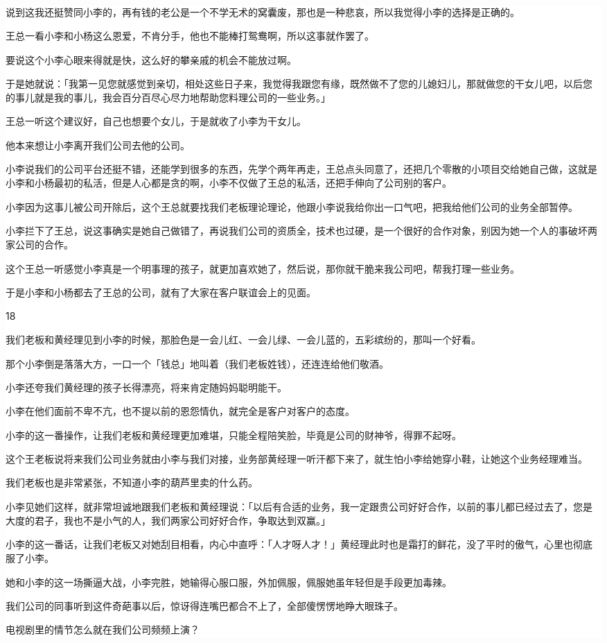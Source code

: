 
说到这我还挺赞同小李的，再有钱的老公是一个不学无术的窝囊废，那也是一种悲哀，所以我觉得小李的选择是正确的。


王总一看小李和小杨这么恩爱，不肯分手，他也不能棒打鸳鸯啊，所以这事就作罢了。


要说这个小李心眼来得就是快，这么好的攀亲戚的机会不能放过啊。


于是她就说：「我第一见您就感觉到亲切，相处这些日子来，我觉得我跟您有缘，既然做不了您的儿媳妇儿，那就做您的干女儿吧，以后您的事儿就是我的事儿，我会百分百尽心尽力地帮助您料理公司的一些业务。」


王总一听这个建议好，自己也想要个女儿，于是就收了小李为干女儿。


他本来想让小李离开我们公司去他的公司。


小李说我们的公司平台还挺不错，还能学到很多的东西，先学个两年再走，王总点头同意了，还把几个零散的小项目交给她自己做，这就是小李和小杨最初的私活，但是人心都是贪的啊，小李不仅做了王总的私活，还把手伸向了公司别的客户。


小李因为这事儿被公司开除后，这个王总就要找我们老板理论理论，他跟小李说我给你出一口气吧，把我给他们公司的业务全部暂停。


小李拦下了王总，说这事确实是她自己做错了，再说我们公司的资质全，技术也过硬，是一个很好的合作对象，别因为她一个人的事破坏两家公司的合作。


这个王总一听感觉小李真是一个明事理的孩子，就更加喜欢她了，然后说，那你就干脆来我公司吧，帮我打理一些业务。


于是小李和小杨都去了王总的公司，就有了大家在客户联谊会上的见面。


18


我们老板和黄经理见到小李的时候，那脸色是一会儿红、一会儿绿、一会儿蓝的，五彩缤纷的，那叫一个好看。


那个小李倒是落落大方，一口一个「钱总」地叫着（我们老板姓钱），还连连给他们敬酒。


小李还夸我们黄经理的孩子长得漂亮，将来肯定随妈妈聪明能干。


小李在他们面前不卑不亢，也不提以前的恩怨情仇，就完全是客户对客户的态度。


小李的这一番操作，让我们老板和黄经理更加难堪，只能全程陪笑脸，毕竟是公司的财神爷，得罪不起呀。


这个王老板说将来我们公司业务就由小李与我们对接，业务部黄经理一听汗都下来了，就生怕小李给她穿小鞋，让她这个业务经理难当。


我们老板也是非常紧张，不知道小李的葫芦里卖的什么药。


小李见她们这样，就非常坦诚地跟我们老板和黄经理说：「以后有合适的业务，我一定跟贵公司好好合作，以前的事儿都已经过去了，您是大度的君子，我也不是小气的人，我们两家公司好好合作，争取达到双赢。」


小李的这一番话，让我们老板又对她刮目相看，内心中直呼：「人才呀人才！」黄经理此时也是霜打的鲜花，没了平时的傲气，心里也彻底服了小李。


她和小李的这一场撕逼大战，小李完胜，她输得心服口服，外加佩服，佩服她虽年轻但是手段更加毒辣。


我们公司的同事听到这件奇葩事以后，惊讶得连嘴巴都合不上了，全部傻愣愣地睁大眼珠子。


电视剧里的情节怎么就在我们公司频频上演？

